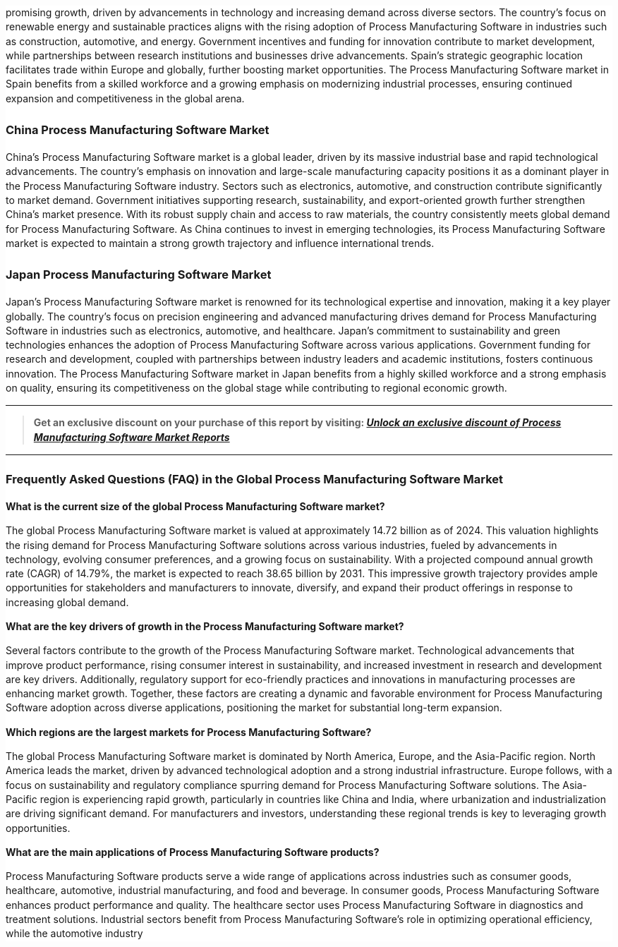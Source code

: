promising growth, driven by advancements in technology and increasing demand across diverse sectors. The country&rsquo;s focus on renewable energy and sustainable practices aligns with the rising adoption of Process Manufacturing Software in industries such as construction, automotive, and energy. Government incentives and funding for innovation contribute to market development, while partnerships between research institutions and businesses drive advancements. Spain&rsquo;s strategic geographic location facilitates trade within Europe and globally, further boosting market opportunities. The Process Manufacturing Software market in Spain benefits from a skilled workforce and a growing emphasis on modernizing industrial processes, ensuring continued expansion and competitiveness in the global arena.</p><h3>China Process Manufacturing Software Market</h3><p>China&rsquo;s Process Manufacturing Software market is a global leader, driven by its massive industrial base and rapid technological advancements. The country&rsquo;s emphasis on innovation and large-scale manufacturing capacity positions it as a dominant player in the Process Manufacturing Software industry. Sectors such as electronics, automotive, and construction contribute significantly to market demand. Government initiatives supporting research, sustainability, and export-oriented growth further strengthen China&rsquo;s market presence. With its robust supply chain and access to raw materials, the country consistently meets global demand for Process Manufacturing Software. As China continues to invest in emerging technologies, its Process Manufacturing Software market is expected to maintain a strong growth trajectory and influence international trends.</p><h3>Japan Process Manufacturing Software Market</h3><p>Japan&rsquo;s Process Manufacturing Software market is renowned for its technological expertise and innovation, making it a key player globally. The country&rsquo;s focus on precision engineering and advanced manufacturing drives demand for Process Manufacturing Software in industries such as electronics, automotive, and healthcare. Japan&rsquo;s commitment to sustainability and green technologies enhances the adoption of Process Manufacturing Software across various applications. Government funding for research and development, coupled with partnerships between industry leaders and academic institutions, fosters continuous innovation. The Process Manufacturing Software market in Japan benefits from a highly skilled workforce and a strong emphasis on quality, ensuring its competitiveness on the global stage while contributing to regional economic growth.</p><hr /><blockquote><p><strong>Get an exclusive discount on your purchase of this report by visiting: <em><a href="://marketresearchpulse.com/ask-for-discount/83935?utm_source=Github&amp;utm_medium=029">Unlock an exclusive discount of Process Manufacturing Software Market Reports</a></em>&nbsp;</strong></p></blockquote><hr /><h3>Frequently Asked Questions (FAQ) in the Global Process Manufacturing Software Market</h3><p><strong>What is the current size of the global Process Manufacturing Software market?</strong></p><p>The global Process Manufacturing Software market is valued at approximately 14.72 billion as of 2024. This valuation highlights the rising demand for Process Manufacturing Software solutions across various industries, fueled by advancements in technology, evolving consumer preferences, and a growing focus on sustainability. With a projected compound annual growth rate (CAGR) of 14.79%, the market is expected to reach 38.65 billion by 2031. This impressive growth trajectory provides ample opportunities for stakeholders and manufacturers to innovate, diversify, and expand their product offerings in response to increasing global demand.</p><p><strong>What are the key drivers of growth in the Process Manufacturing Software market?</strong></p><p>Several factors contribute to the growth of the Process Manufacturing Software market. Technological advancements that improve product performance, rising consumer interest in sustainability, and increased investment in research and development are key drivers. Additionally, regulatory support for eco-friendly practices and innovations in manufacturing processes are enhancing market growth. Together, these factors are creating a dynamic and favorable environment for Process Manufacturing Software adoption across diverse applications, positioning the market for substantial long-term expansion.</p><p><strong>Which regions are the largest markets for Process Manufacturing Software?</strong></p><p>The global Process Manufacturing Software market is dominated by North America, Europe, and the Asia-Pacific region. North America leads the market, driven by advanced technological adoption and a strong industrial infrastructure. Europe follows, with a focus on sustainability and regulatory compliance spurring demand for Process Manufacturing Software solutions. The Asia-Pacific region is experiencing rapid growth, particularly in countries like China and India, where urbanization and industrialization are driving significant demand. For manufacturers and investors, understanding these regional trends is key to leveraging growth opportunities.</p><p><strong>What are the main applications of Process Manufacturing Software products?</strong></p><p>Process Manufacturing Software products serve a wide range of applications across industries such as consumer goods, healthcare, automotive, industrial manufacturing, and food and beverage. In consumer goods, Process Manufacturing Software enhances product performance and quality. The healthcare sector uses Process Manufacturing Software in diagnostics and treatment solutions. Industrial sectors benefit from Process Manufacturing Software&rsquo;s role in optimizing operational efficiency, while the automotive industry